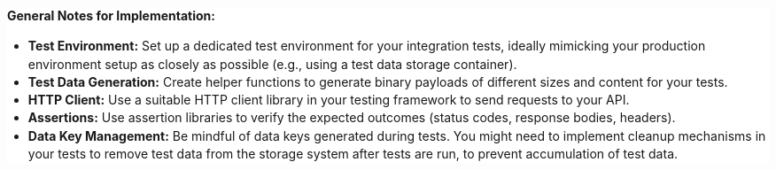 **General Notes for Implementation:**

*   **Test Environment:** Set up a dedicated test environment for your integration tests, ideally mimicking your production environment setup as closely as possible (e.g., using a test data storage container).
*   **Test Data Generation:**  Create helper functions to generate binary payloads of different sizes and content for your tests.
*   **HTTP Client:** Use a suitable HTTP client library in your testing framework to send requests to your API.
*   **Assertions:** Use assertion libraries to verify the expected outcomes (status codes, response bodies, headers).
*   **Data Key Management:**  Be mindful of data keys generated during tests. You might need to implement cleanup mechanisms in your tests to remove test data from the storage system after tests are run, to prevent accumulation of test data.
